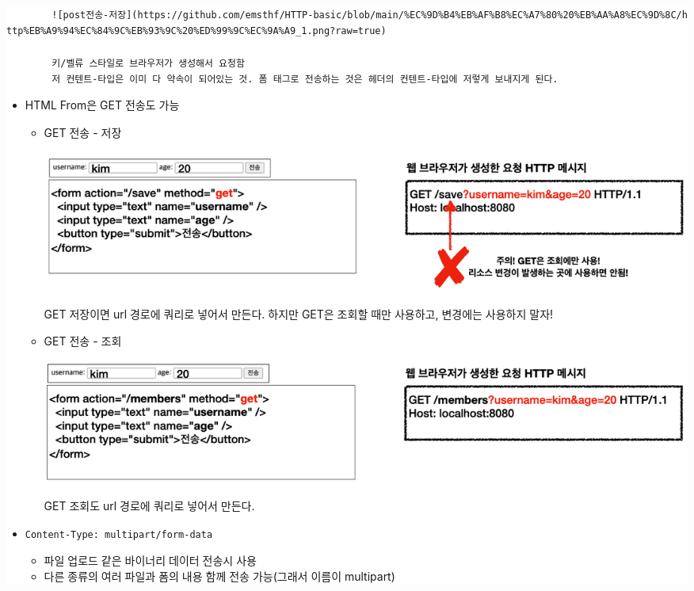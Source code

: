             ![post전송-저장](https://github.com/emsthf/HTTP-basic/blob/main/%EC%9D%B4%EB%AF%B8%EC%A7%80%20%EB%AA%A8%EC%9D%8C/http%EB%A9%94%EC%84%9C%EB%93%9C%20%ED%99%9C%EC%9A%A9_1.png?raw=true)
            
            키/벨류 스타일로 브라우저가 생성해서 요청함
            저 컨텐트-타입은 이미 다 약속이 되어있는 것. 폼 태그로 전송하는 것은 헤더의 컨텐트-타입에 저렇게 보내지게 된다.
            
- HTML From은 GET 전송도 가능
    - GET 전송 - 저장
        
        ![get전송-저장](https://github.com/emsthf/HTTP-basic/blob/main/%EC%9D%B4%EB%AF%B8%EC%A7%80%20%EB%AA%A8%EC%9D%8C/http%EB%A9%94%EC%84%9C%EB%93%9C%20%ED%99%9C%EC%9A%A9_2.png?raw=true)
        
        GET 저장이면 url 경로에 쿼리로 넣어서 만든다.
        하지만 GET은 조회할 때만 사용하고, 변경에는 사용하지 말자!
        
    - GET 전송 - 조회
        
        ![get전송-조회](https://github.com/emsthf/HTTP-basic/blob/main/%EC%9D%B4%EB%AF%B8%EC%A7%80%20%EB%AA%A8%EC%9D%8C/http%EB%A9%94%EC%84%9C%EB%93%9C%20%ED%99%9C%EC%9A%A9_3.png?raw=true)
        
        GET 조회도 url 경로에 쿼리로 넣어서 만든다.
        
- `Content-Type: multipart/form-data`
    - 파일 업로드 같은 바이너리 데이터 전송시 사용
    - 다른 종류의 여러 파일과 폼의 내용 함께 전송 가능(그래서 이름이 multipart)
        